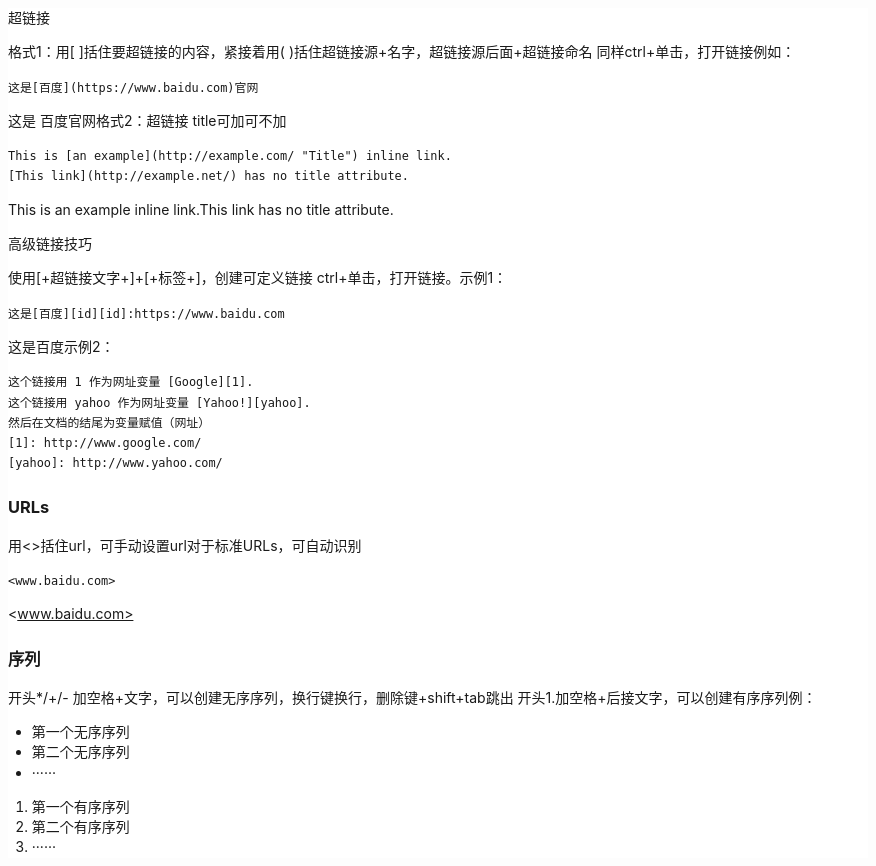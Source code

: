 超链接

格式1：用[ ]括住要超链接的内容，紧接着用( )括住超链接源+名字，超链接源后面+超链接命名
同样ctrl+单击，打开链接例如：

```text
这是[百度](https://www.baidu.com)官网
```

这是 百度官网格式2：超链接 title可加可不加

```text
This is [an example](http://example.com/ "Title") inline link.
[This link](http://example.net/) has no title attribute.
```

This is an example inline link.This link has no title attribute.

高级链接技巧

使用[+超链接文字+]+[+标签+]，创建可定义链接
ctrl+单击，打开链接。示例1：

```text
这是[百度][id][id]:https://www.baidu.com
```

这是百度示例2：

```text
这个链接用 1 作为网址变量 [Google][1].
这个链接用 yahoo 作为网址变量 [Yahoo!][yahoo].
然后在文档的结尾为变量赋值（网址）  
[1]: http://www.google.com/  
[yahoo]: http://www.yahoo.com/
```

### URLs

用<>括住url，可手动设置url对于标准URLs，可自动识别

```text
<www.baidu.com>
```

<www.baidu.com>

### 序列

开头*/+/- 加空格+文字，可以创建无序序列，换行键换行，删除键+shift+tab跳出
开头1.加空格+后接文字，可以创建有序序列例：

- 第一个无序序列
- 第二个无序序列
- ······

1. 第一个有序序列
2. 第二个有序序列
3. ······


[1]: http://www.google.com/logo.png